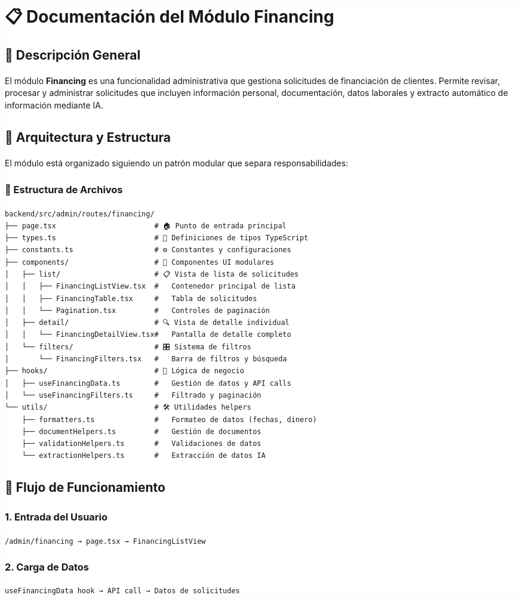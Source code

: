 # 📋 Documentación del Módulo Financing

## 🎯 Descripción General

El módulo **Financing** es una funcionalidad administrativa que gestiona solicitudes de financiación de clientes. Permite revisar, procesar y administrar solicitudes que incluyen información personal, documentación, datos laborales y extracto automático de información mediante IA.

## 📁 Arquitectura y Estructura

El módulo está organizado siguiendo un patrón modular que separa responsabilidades:

### 📂 Estructura de Archivos

```
backend/src/admin/routes/financing/
├── page.tsx                       # 🏠 Punto de entrada principal
├── types.ts                       # 📝 Definiciones de tipos TypeScript
├── constants.ts                   # ⚙️ Constantes y configuraciones
├── components/                    # 🧩 Componentes UI modulares
│   ├── list/                      # 📋 Vista de lista de solicitudes
│   │   ├── FinancingListView.tsx  #   Contenedor principal de lista
│   │   ├── FinancingTable.tsx     #   Tabla de solicitudes
│   │   └── Pagination.tsx         #   Controles de paginación
│   ├── detail/                    # 🔍 Vista de detalle individual
│   │   └── FinancingDetailView.tsx#   Pantalla de detalle completo
│   └── filters/                   # 🎛️ Sistema de filtros
│       └── FinancingFilters.tsx   #   Barra de filtros y búsqueda
├── hooks/                         # 🎣 Lógica de negocio
│   ├── useFinancingData.ts        #   Gestión de datos y API calls
│   └── useFinancingFilters.ts     #   Filtrado y paginación
└── utils/                         # 🛠️ Utilidades helpers
    ├── formatters.ts              #   Formateo de datos (fechas, dinero)
    ├── documentHelpers.ts         #   Gestión de documentos
    ├── validationHelpers.ts       #   Validaciones de datos
    └── extractionHelpers.ts       #   Extracción de datos IA
```

## 🔄 Flujo de Funcionamiento

### 1. **Entrada del Usuario**
```
/admin/financing → page.tsx → FinancingListView
```

### 2. **Carga de Datos**
```
useFinancingData hook → API call → Datos de solicitudes
```
